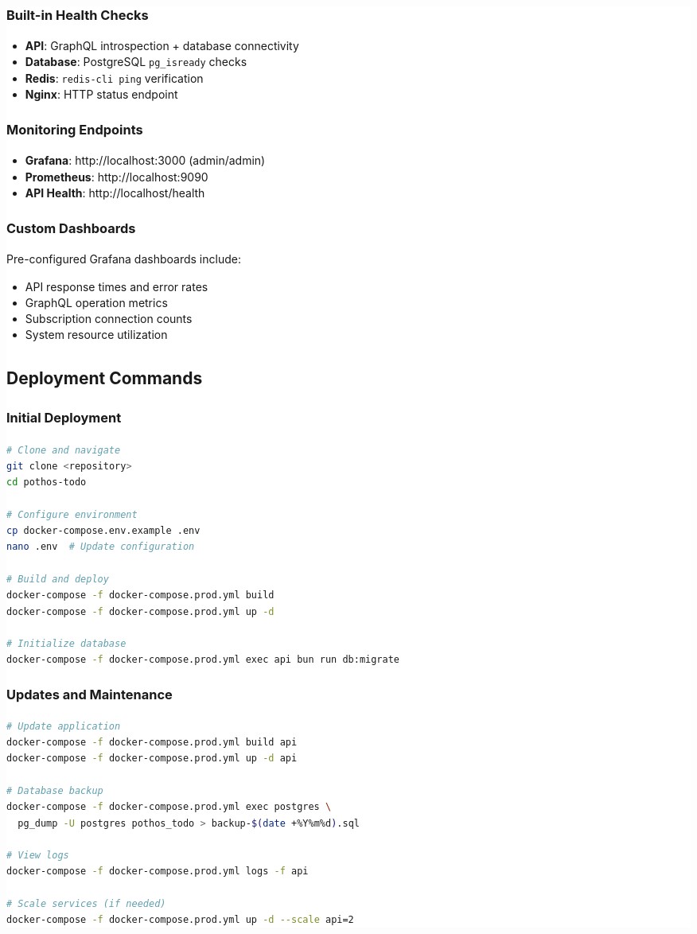 ### Built-in Health Checks
- **API**: GraphQL introspection + database connectivity
- **Database**: PostgreSQL `pg_isready` checks
- **Redis**: `redis-cli ping` verification  
- **Nginx**: HTTP status endpoint

### Monitoring Endpoints
- **Grafana**: http://localhost:3000 (admin/admin)
- **Prometheus**: http://localhost:9090
- **API Health**: http://localhost/health

### Custom Dashboards
Pre-configured Grafana dashboards include:
- API response times and error rates
- GraphQL operation metrics
- Subscription connection counts
- System resource utilization

## Deployment Commands

### Initial Deployment
```bash
# Clone and navigate
git clone <repository>
cd pothos-todo

# Configure environment
cp docker-compose.env.example .env
nano .env  # Update configuration

# Build and deploy
docker-compose -f docker-compose.prod.yml build
docker-compose -f docker-compose.prod.yml up -d

# Initialize database
docker-compose -f docker-compose.prod.yml exec api bun run db:migrate
```

### Updates and Maintenance
```bash
# Update application
docker-compose -f docker-compose.prod.yml build api
docker-compose -f docker-compose.prod.yml up -d api

# Database backup
docker-compose -f docker-compose.prod.yml exec postgres \
  pg_dump -U postgres pothos_todo > backup-$(date +%Y%m%d).sql

# View logs
docker-compose -f docker-compose.prod.yml logs -f api

# Scale services (if needed)
docker-compose -f docker-compose.prod.yml up -d --scale api=2
```
